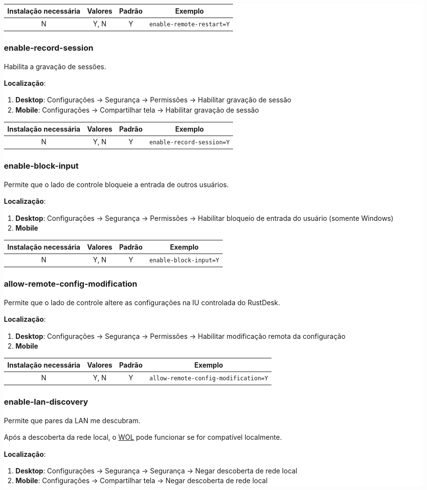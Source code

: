 | Instalação necessária | Valores | Padrão | Exemplo |
| :------: | :------: | :------: | :------: |
| N | Y, N | Y | `enable-remote-restart=Y` |

### enable-record-session

Habilita a gravação de sessões.

**Localização**:

1. **Desktop**: Configurações → Segurança → Permissões → Habilitar gravação de sessão
2. **Mobile**: Configurações → Compartilhar tela → Habilitar gravação de sessão

| Instalação necessária | Valores | Padrão | Exemplo |
| :------: | :------: | :------: | :------: |
| N | Y, N | Y | `enable-record-session=Y` |

### enable-block-input

Permite que o lado de controle bloqueie a entrada de outros usuários.

**Localização**:

1. **Desktop**: Configurações → Segurança → Permissões → Habilitar bloqueio de entrada do usuário (somente Windows)
2. **Mobile**

| Instalação necessária | Valores | Padrão | Exemplo |
| :------: | :------: | :------: | :------: |
| N | Y, N | Y | `enable-block-input=Y` |

### allow-remote-config-modification

Permite que o lado de controle altere as configurações na IU controlada do RustDesk.

**Localização**:

1. **Desktop**: Configurações → Segurança → Permissões → Habilitar modificação remota da configuração
2. **Mobile**

| Instalação necessária | Valores | Padrão | Exemplo |
| :------: | :------: | :------: | :------: |
| N | Y, N | Y | `allow-remote-config-modification=Y` |

### enable-lan-discovery

Permite que pares da LAN me descubram.

Após a descoberta da rede local, o [WOL](https://en.wikipedia.org/wiki/Wake-on-LAN) pode funcionar se for compatível localmente.

**Localização**:

1. **Desktop**: Configurações → Segurança → Segurança → Negar descoberta de rede local
2. **Mobile**: Configurações → Compartilhar tela → Negar descoberta de rede local
